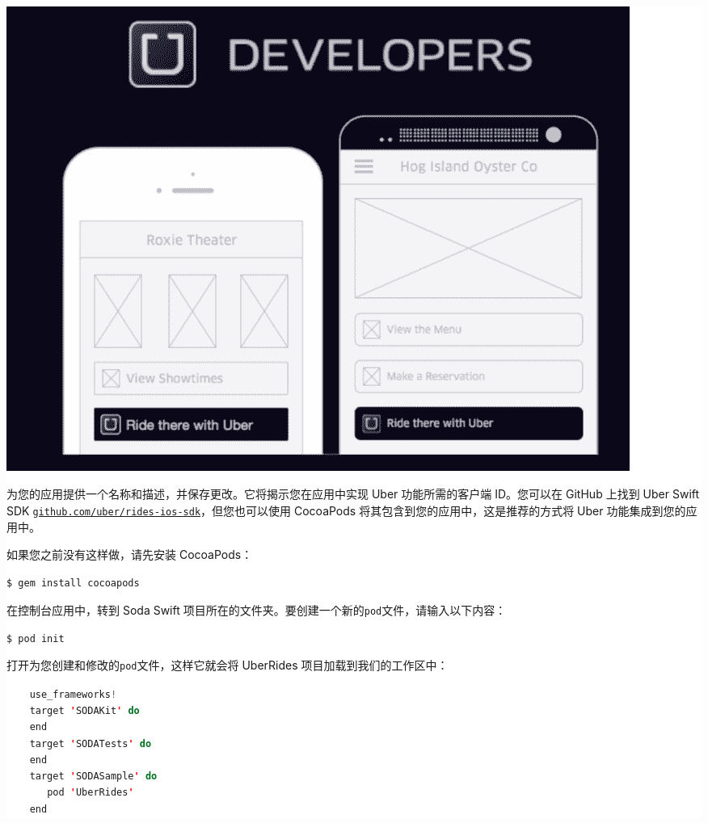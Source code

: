 ![](img/a2d5031f-9ec7-423f-97ce-ebb1bf3dcea5.png)

为您的应用提供一个名称和描述，并保存更改。它将揭示您在应用中实现 Uber 功能所需的客户端 ID。您可以在 GitHub 上找到 Uber Swift SDK [`github.com/uber/rides-ios-sdk`](https://github.com/uber/rides-ios-sdk)，但您也可以使用 CocoaPods 将其包含到您的应用中，这是推荐的方式将 Uber 功能集成到您的应用中。

如果您之前没有这样做，请先安装 CocoaPods：

```java
$ gem install cocoapods
```

在控制台应用中，转到 Soda Swift 项目所在的文件夹。要创建一个新的`pod`文件，请输入以下内容：

```java
$ pod init  
```

打开为您创建和修改的`pod`文件，这样它就会将 UberRides 项目加载到我们的工作区中：

```java
    use_frameworks!
    target 'SODAKit' do
    end
    target 'SODATests' do
    end
    target 'SODASample' do
       pod 'UberRides'
    end

```
